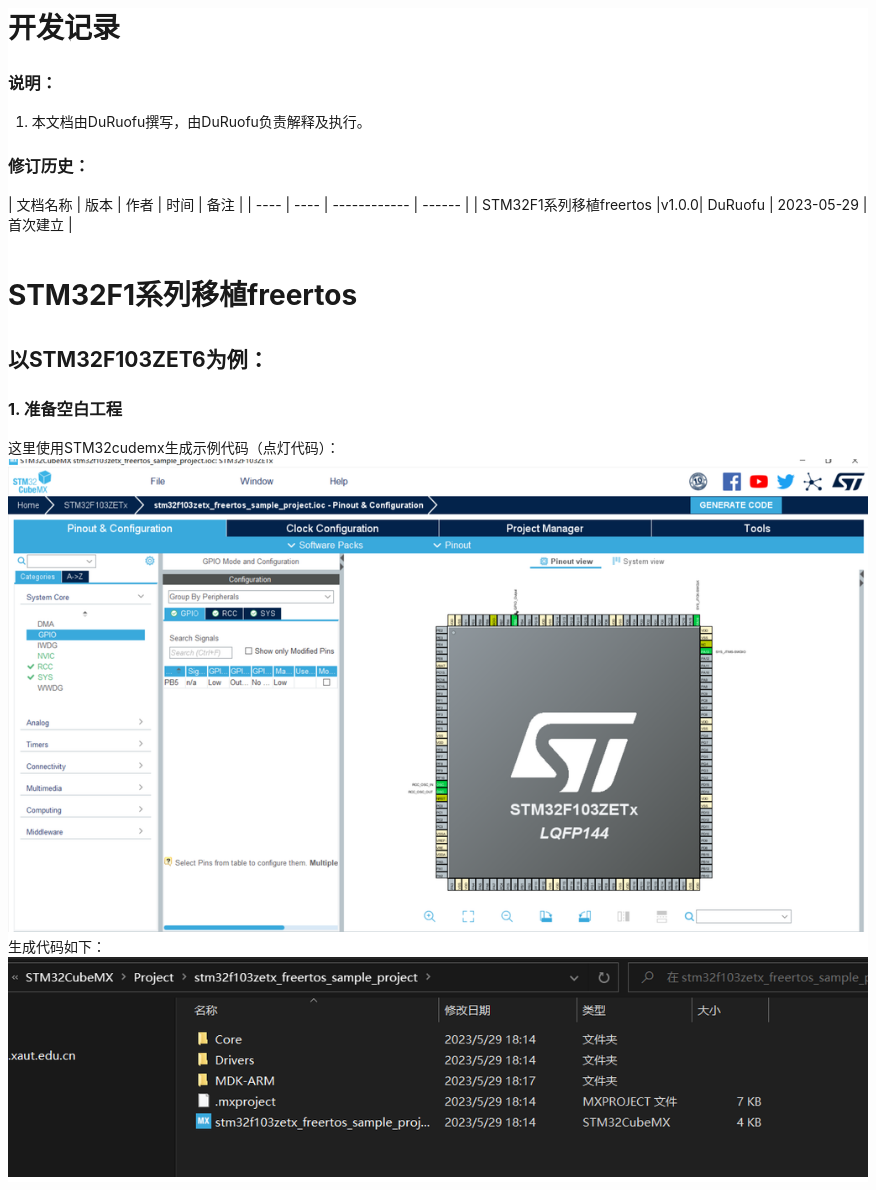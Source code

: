 # 开发记录
### 说明：

1. 本文档由DuRuofu撰写，由DuRuofu负责解释及执行。

### 修订历史：

|  文档名称  |  版本  |  作者  |      时间      |   备注   |
| ---- | ---- | ------------ | ------ |
| STM32F1系列移植freertos |v1.0.0| DuRuofu | 2023-05-29 | 首次建立 |

# STM32F1系列移植freertos

## 以STM32F103ZET6为例：

### 1. 准备空白工程
这里使用STM32cudemx生成示例代码（点灯代码）：
![](attachments/Pasted%20image%2020230529182242.png)
生成代码如下：
![](attachments/Pasted%20image%2020230529182408.png)